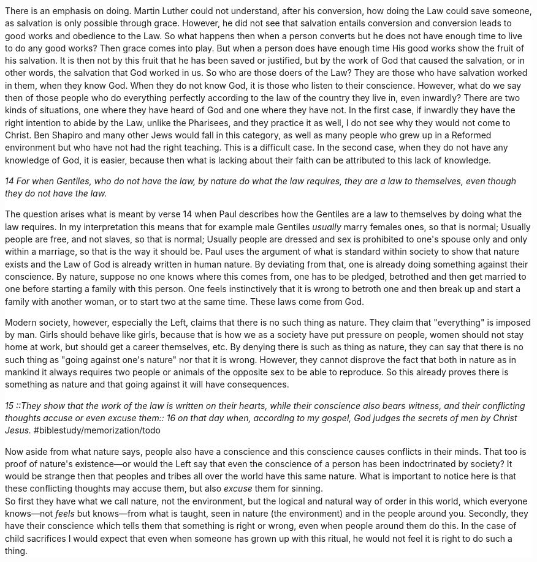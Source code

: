 There is an emphasis on doing. Martin Luther could not understand, after his conversion, how doing the Law could save someone, as salvation is only possible through grace. However, he did not see that salvation entails conversion and conversion leads to good works and obedience to the Law. 
So what happens then when a person converts but he does not have enough time to live to do any good works? Then grace comes into play.  But when a person does have enough time His good works show the fruit of his salvation. It is then not by this fruit that he has been saved or justified, but by the work of God that caused the salvation, or in other words, the salvation that God worked in us. 
So who are those doers of the Law? They are those who have salvation worked in them, when they know God. When they do not know God, it is those who listen to their conscience. 
However, what do we say then of those people who do everything perfectly according to the law of the country they live in, even inwardly? There are two kinds of situations, one where they have heard of God and one where they have not. 
In the first case, if inwardly they have the right intention to abide by the Law, unlike the Pharisees, and they practice it as well, I do not see why they would not come to Christ. Ben Shapiro and many other Jews would fall in this category, as well as many people who grew up in a Reformed environment but who have not had the right teaching. This is a difficult case. 
In the second case, when they do not have any knowledge of God, it is easier, because then what is lacking about their faith can be attributed to this lack of knowledge. 

*14 For when Gentiles, who do not have the law, by nature do what the law requires, they are a law to themselves, even though they do not have the law.* 

The question arises what is meant by verse 14 when Paul describes how the Gentiles are a law to themselves by doing what the law requires. In my interpretation this means that for example male Gentiles *usually* marry females ones, so that is normal; Usually people are free, and not slaves, so that is normal; Usually people are dressed and sex is prohibited to one's spouse only and only within a marriage, so that is the way it should be. 
Paul uses the argument of what is standard within society to show that nature exists and the Law of God is already written in human nature. By deviating from that, one is already doing something against their conscience. 
By nature, suppose no one knows where this comes from, one has to be pledged, betrothed and then get married to one before starting a family with this person. One feels instinctively that it is wrong to betroth one and then break up and start a family with another woman, or to start two at the same time. These laws come from God. 

Modern society, however, especially the Left, claims that there is no such thing as nature. They claim that "everything" is imposed by man. Girls should behave like girls, because that is how we as a society have put pressure on people, women should not stay home at work, but should get a career themselves, etc. 
By denying there is such as thing as nature, they can say that there is no such thing as "going against one's nature" nor that it is wrong. However, they cannot disprove the fact that both in nature as in mankind it always requires two people or animals of the opposite sex to be able to reproduce. So this already proves there is something as nature and that going against it will have consequences. 

*15 ::They show that the work of the law is written on their hearts, while their conscience also bears witness, and their conflicting thoughts accuse or even excuse them:: 16 on that day when, according to my gospel, God judges the secrets of men by Christ Jesus.*
#biblestudy/memorization/todo
 
Now aside from what nature says, people also have a conscience and this conscience causes conflicts in their minds. That too is proof of nature's existence—or would the Left say that even the conscience of a person has been indoctrinated by society? It would be strange then that peoples and tribes all over the world have this same nature.
What is important to notice here is that these conflicting thoughts may accuse them, but also *excuse* them for sinning.  
So first they have what we call nature, not the environment, but the logical and natural way of order in this world, which everyone knows—not *feels* but knows—from what is taught, seen in nature (the environment) and in the people around you. 
Secondly, they have their conscience which tells them that something is right or wrong, even when people around them do this. In the case of child sacrifices I would expect that even when someone has grown up with this ritual, he would not feel it is right to do such a thing. 